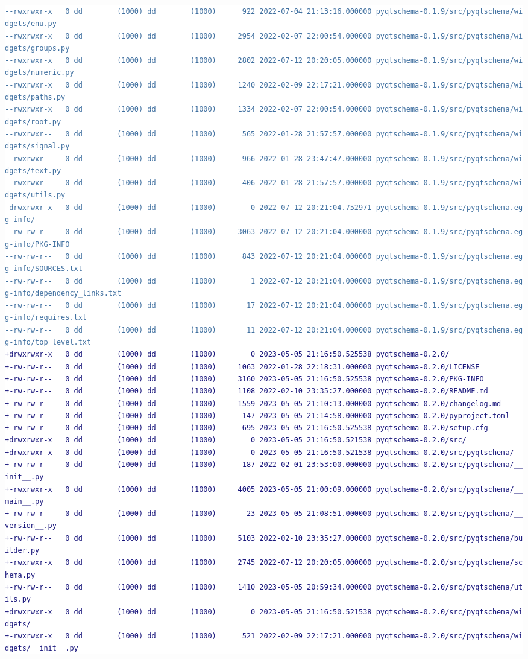 ```diff
--rwxrwxr-x   0 dd        (1000) dd        (1000)      922 2022-07-04 21:13:16.000000 pyqtschema-0.1.9/src/pyqtschema/widgets/enu.py
--rwxrwxr-x   0 dd        (1000) dd        (1000)     2954 2022-02-07 22:00:54.000000 pyqtschema-0.1.9/src/pyqtschema/widgets/groups.py
--rwxrwxr-x   0 dd        (1000) dd        (1000)     2802 2022-07-12 20:20:05.000000 pyqtschema-0.1.9/src/pyqtschema/widgets/numeric.py
--rwxrwxr-x   0 dd        (1000) dd        (1000)     1240 2022-02-09 22:17:21.000000 pyqtschema-0.1.9/src/pyqtschema/widgets/paths.py
--rwxrwxr-x   0 dd        (1000) dd        (1000)     1334 2022-02-07 22:00:54.000000 pyqtschema-0.1.9/src/pyqtschema/widgets/root.py
--rwxrwxr--   0 dd        (1000) dd        (1000)      565 2022-01-28 21:57:57.000000 pyqtschema-0.1.9/src/pyqtschema/widgets/signal.py
--rwxrwxr--   0 dd        (1000) dd        (1000)      966 2022-01-28 23:47:47.000000 pyqtschema-0.1.9/src/pyqtschema/widgets/text.py
--rwxrwxr--   0 dd        (1000) dd        (1000)      406 2022-01-28 21:57:57.000000 pyqtschema-0.1.9/src/pyqtschema/widgets/utils.py
-drwxrwxr-x   0 dd        (1000) dd        (1000)        0 2022-07-12 20:21:04.752971 pyqtschema-0.1.9/src/pyqtschema.egg-info/
--rw-rw-r--   0 dd        (1000) dd        (1000)     3063 2022-07-12 20:21:04.000000 pyqtschema-0.1.9/src/pyqtschema.egg-info/PKG-INFO
--rw-rw-r--   0 dd        (1000) dd        (1000)      843 2022-07-12 20:21:04.000000 pyqtschema-0.1.9/src/pyqtschema.egg-info/SOURCES.txt
--rw-rw-r--   0 dd        (1000) dd        (1000)        1 2022-07-12 20:21:04.000000 pyqtschema-0.1.9/src/pyqtschema.egg-info/dependency_links.txt
--rw-rw-r--   0 dd        (1000) dd        (1000)       17 2022-07-12 20:21:04.000000 pyqtschema-0.1.9/src/pyqtschema.egg-info/requires.txt
--rw-rw-r--   0 dd        (1000) dd        (1000)       11 2022-07-12 20:21:04.000000 pyqtschema-0.1.9/src/pyqtschema.egg-info/top_level.txt
+drwxrwxr-x   0 dd        (1000) dd        (1000)        0 2023-05-05 21:16:50.525538 pyqtschema-0.2.0/
+-rw-rw-r--   0 dd        (1000) dd        (1000)     1063 2022-01-28 22:18:31.000000 pyqtschema-0.2.0/LICENSE
+-rw-rw-r--   0 dd        (1000) dd        (1000)     3160 2023-05-05 21:16:50.525538 pyqtschema-0.2.0/PKG-INFO
+-rw-rw-r--   0 dd        (1000) dd        (1000)     1108 2022-02-10 23:35:27.000000 pyqtschema-0.2.0/README.md
+-rw-rw-r--   0 dd        (1000) dd        (1000)     1559 2023-05-05 21:10:13.000000 pyqtschema-0.2.0/changelog.md
+-rw-rw-r--   0 dd        (1000) dd        (1000)      147 2023-05-05 21:14:58.000000 pyqtschema-0.2.0/pyproject.toml
+-rw-rw-r--   0 dd        (1000) dd        (1000)      695 2023-05-05 21:16:50.525538 pyqtschema-0.2.0/setup.cfg
+drwxrwxr-x   0 dd        (1000) dd        (1000)        0 2023-05-05 21:16:50.521538 pyqtschema-0.2.0/src/
+drwxrwxr-x   0 dd        (1000) dd        (1000)        0 2023-05-05 21:16:50.521538 pyqtschema-0.2.0/src/pyqtschema/
+-rw-rw-r--   0 dd        (1000) dd        (1000)      187 2022-02-01 23:53:00.000000 pyqtschema-0.2.0/src/pyqtschema/__init__.py
+-rwxrwxr-x   0 dd        (1000) dd        (1000)     4005 2023-05-05 21:00:09.000000 pyqtschema-0.2.0/src/pyqtschema/__main__.py
+-rw-rw-r--   0 dd        (1000) dd        (1000)       23 2023-05-05 21:08:51.000000 pyqtschema-0.2.0/src/pyqtschema/__version__.py
+-rw-rw-r--   0 dd        (1000) dd        (1000)     5103 2022-02-10 23:35:27.000000 pyqtschema-0.2.0/src/pyqtschema/builder.py
+-rwxrwxr-x   0 dd        (1000) dd        (1000)     2745 2022-07-12 20:20:05.000000 pyqtschema-0.2.0/src/pyqtschema/schema.py
+-rw-rw-r--   0 dd        (1000) dd        (1000)     1410 2023-05-05 20:59:34.000000 pyqtschema-0.2.0/src/pyqtschema/utils.py
+drwxrwxr-x   0 dd        (1000) dd        (1000)        0 2023-05-05 21:16:50.521538 pyqtschema-0.2.0/src/pyqtschema/widgets/
+-rwxrwxr-x   0 dd        (1000) dd        (1000)      521 2022-02-09 22:17:21.000000 pyqtschema-0.2.0/src/pyqtschema/widgets/__init__.py
```
